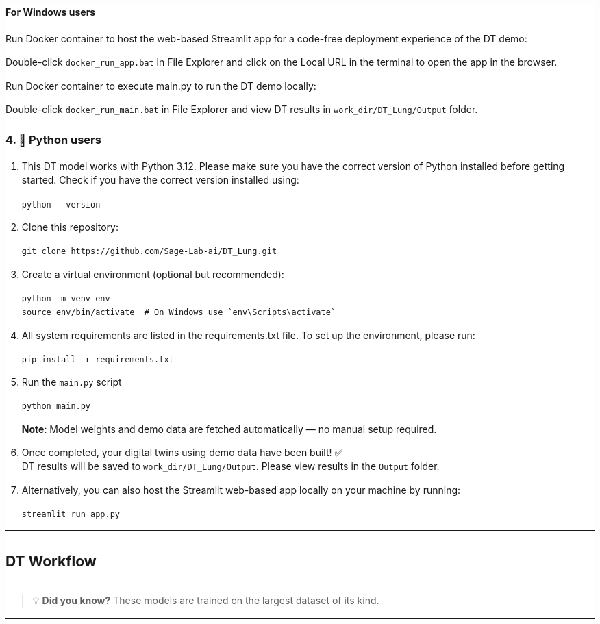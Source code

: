   #### For Windows users
 
  Run Docker container to host the web-based Streamlit app for a code-free deployment experience of the DT demo: 
  
  Double-click `docker_run_app.bat` in File Explorer and click on the Local URL in the terminal to open the app in the browser.
  
  Run Docker container to execute main.py to run the DT demo locally: 
  
  Double-click `docker_run_main.bat` in File Explorer and view DT results in `work_dir/DT_Lung/Output` folder.

<a name="python-users"></a>
### 4. :snake: Python users
1. This DT model works with Python 3.12. Please make sure you have the correct version of Python installed before getting started. Check if you have the correct version installed using:
   ````
   python --version
   ````
3. Clone this repository:
   ````
   git clone https://github.com/Sage-Lab-ai/DT_Lung.git
   ````
4. Create a virtual environment (optional but recommended):
   ````
   python -m venv env
   source env/bin/activate  # On Windows use `env\Scripts\activate`
   ````
5. All system requirements are listed in the requirements.txt file. To set up the environment, please run: <br />
   ````
   pip install -r requirements.txt
   ````
6. Run the `main.py` script <br />
   ````
   python main.py
   ````
   **Note**: Model weights and demo data are fetched automatically — no manual setup required.<br /> 

7. Once completed, your digital twins using demo data have been built! :white_check_mark:<br />
   DT results will be saved to `work_dir/DT_Lung/Output`. Please view results in the `Output` folder.
   
8. Alternatively, you can also host the Streamlit web-based app locally on your machine by running:
   ````
   streamlit run app.py
   ````

---
## DT Workflow
---

> 💡 **Did you know?** These models are trained on the largest dataset of its kind.

---

